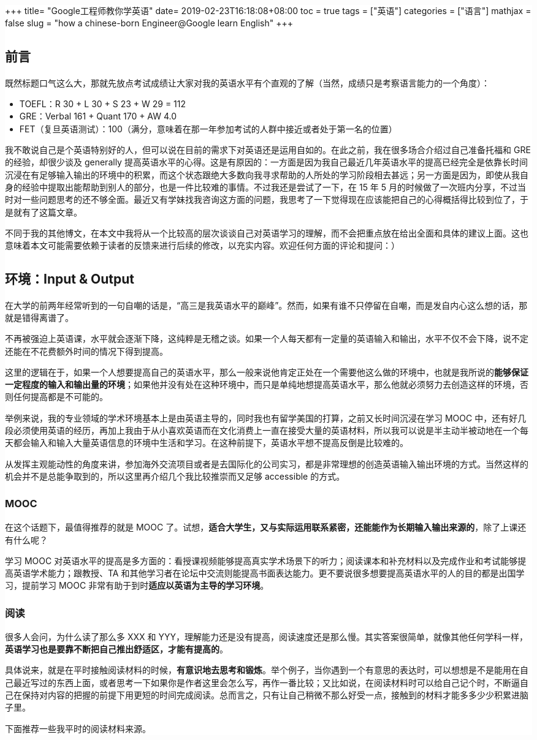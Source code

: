 +++
title= "Google工程师教你学英语"
date= 2019-02-23T16:18:08+08:00
toc = true
tags = ["英语"]
categories = ["语言"]
mathjax = false
slug = "how a chinese-born Engineer@Google learn English"
+++
## 前言

既然标题口气这么大，那就先放点考试成绩让大家对我的英语水平有个直观的了解（当然，成绩只是考察语言能力的一个角度）：

*   TOEFL：R 30 + L 30 + S 23 + W 29 = 112
*   GRE：Verbal 161 + Quant 170 + AW 4.0
*   FET（复旦英语测试）：100（满分，意味着在那一年参加考试的人群中接近或者处于第一名的位置）


我不敢说自己是个英语特别好的人，但可以说在目前的需求下对英语还是运用自如的。在此之前，我在很多场合介绍过自己准备托福和 GRE 的经验，却很少谈及 generally 提高英语水平的心得。这是有原因的：一方面是因为我自己最近几年英语水平的提高已经完全是依靠长时间沉浸在有足够输入输出的环境中的积累，而这个状态跟绝大多数向我寻求帮助的人所处的学习阶段相去甚远；另一方面是因为，即使从我自身的经验中提取出能帮助到别人的部分，也是一件比较难的事情。不过我还是尝试了一下，在 15 年 5 月的时候做了一次班内分享，不过当时对一些问题思考的还不够全面。最近又有学妹找我咨询这方面的问题，我思考了一下觉得现在应该能把自己的心得概括得比较到位了，于是就有了这篇文章。

不同于我的其他博文，在本文中我将从一个比较高的层次谈谈自己对英语学习的理解，而不会把重点放在给出全面和具体的建议上面。这也意味着本文可能需要依赖于读者的反馈来进行后续的修改，以充实内容。欢迎任何方面的评论和提问：）

## 环境：Input & Output

在大学的前两年经常听到的一句自嘲的话是，“高三是我英语水平的巅峰”。然而，如果有谁不只停留在自嘲，而是发自内心这么想的话，那就是错得离谱了。

不再被强迫上英语课，水平就会逐渐下降，这纯粹是无稽之谈。如果一个人每天都有一定量的英语输入和输出，水平不仅不会下降，说不定还能在不花费额外时间的情况下得到提高。

这里的逻辑在于，如果一个人想要提高自己的英语水平，那么一般来说他肯定正处在一个需要他这么做的环境中，也就是我所说的**能够保证一定程度的输入和输出量的环境**；如果他并没有处在这种环境中，而只是单纯地想提高英语水平，那么他就必须努力去创造这样的环境，否则任何提高都是不可能的。

举例来说，我的专业领域的学术环境基本上是由英语主导的，同时我也有留学美国的打算，之前又长时间沉浸在学习 MOOC 中，还有好几段必须使用英语的经历，再加上我由于从小喜欢英语而在文化消费上一直在接受大量的英语材料，所以我可以说是半主动半被动地在一个每天都会输入和输入大量英语信息的环境中生活和学习。在这种前提下，英语水平想不提高反倒是比较难的。

从发挥主观能动性的角度来讲，参加海外交流项目或者是去国际化的公司实习，都是非常理想的创造英语输入输出环境的方式。当然这样的机会并不是总能争取到的，所以这里再介绍几个我比较推崇而又足够 accessible 的方式。

### MOOC

在这个话题下，最值得推荐的就是 MOOC 了。试想，**适合大学生，又与实际运用联系紧密，还能能作为长期输入输出来源的**，除了上课还有什么呢？

学习 MOOC 对英语水平的提高是多方面的：看授课视频能够提高真实学术场景下的听力；阅读课本和补充材料以及完成作业和考试能够提高英语学术能力；跟教授、TA 和其他学习者在论坛中交流则能提高书面表达能力。更不要说很多想要提高英语水平的人的目的都是出国学习，提前学习 MOOC 非常有助于到时**适应以英语为主导的学习环境**。

### 阅读

很多人会问，为什么读了那么多 XXX 和 YYY，理解能力还是没有提高，阅读速度还是那么慢。其实答案很简单，就像其他任何学科一样，**英语学习也是要靠不断把自己推出舒适区，才能有提高的**。

具体说来，就是在平时接触阅读材料的时候，**有意识地去思考和锻炼**。举个例子，当你遇到一个有意思的表达时，可以想想是不是能用在自己最近写过的东西上面，或者思考一下如果你是作者这里会怎么写，再作一番比较；又比如说，在阅读材料时可以给自己记个时，不断逼自己在保持对内容的把握的前提下用更短的时间完成阅读。总而言之，只有让自己稍微不那么好受一点，接触到的材料才能多多少少积累进脑子里。

下面推荐一些我平时的阅读材料来源。
